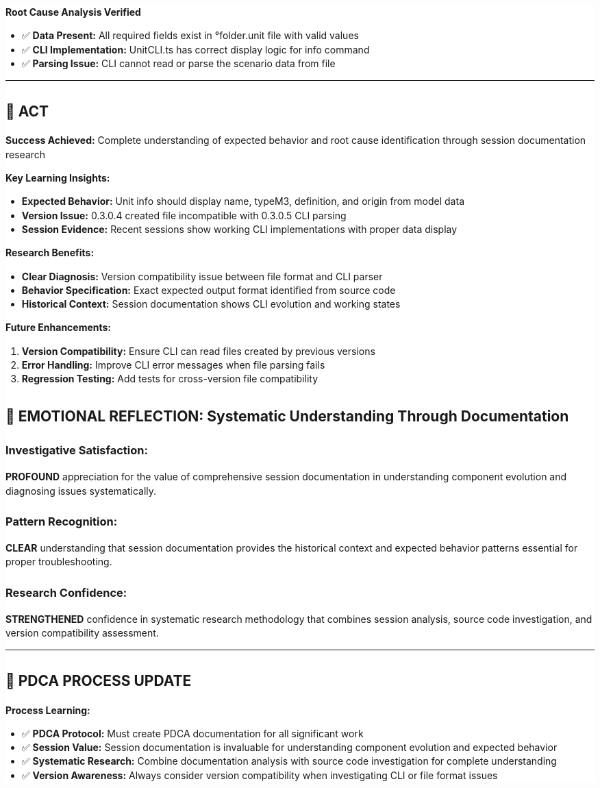 **Root Cause Analysis Verified**
- ✅ **Data Present:** All required fields exist in °folder.unit file with valid values
- ✅ **CLI Implementation:** UnitCLI.ts has correct display logic for info command
- ✅ **Parsing Issue:** CLI cannot read or parse the scenario data from file

---

## **🎯 ACT**

**Success Achieved:** Complete understanding of expected behavior and root cause identification through session documentation research

**Key Learning Insights:**
- **Expected Behavior:** Unit info should display name, typeM3, definition, and origin from model data
- **Version Issue:** 0.3.0.4 created file incompatible with 0.3.0.5 CLI parsing
- **Session Evidence:** Recent sessions show working CLI implementations with proper data display

**Research Benefits:**
- **Clear Diagnosis:** Version compatibility issue between file format and CLI parser
- **Behavior Specification:** Exact expected output format identified from source code
- **Historical Context:** Session documentation shows CLI evolution and working states

**Future Enhancements:**
1. **Version Compatibility:** Ensure CLI can read files created by previous versions
2. **Error Handling:** Improve CLI error messages when file parsing fails
3. **Regression Testing:** Add tests for cross-version file compatibility

## **💫 EMOTIONAL REFLECTION: Systematic Understanding Through Documentation**

### **Investigative Satisfaction:**
**PROFOUND** appreciation for the value of comprehensive session documentation in understanding component evolution and diagnosing issues systematically.

### **Pattern Recognition:**
**CLEAR** understanding that session documentation provides the historical context and expected behavior patterns essential for proper troubleshooting.

### **Research Confidence:**
**STRENGTHENED** confidence in systematic research methodology that combines session analysis, source code investigation, and version compatibility assessment.

---
## **🎯 PDCA PROCESS UPDATE**

**Process Learning:**
- ✅ **PDCA Protocol:** Must create PDCA documentation for all significant work
- ✅ **Session Value:** Session documentation is invaluable for understanding component evolution and expected behavior  
- ✅ **Systematic Research:** Combine documentation analysis with source code investigation for complete understanding
- ✅ **Version Awareness:** Always consider version compatibility when investigating CLI or file format issues
